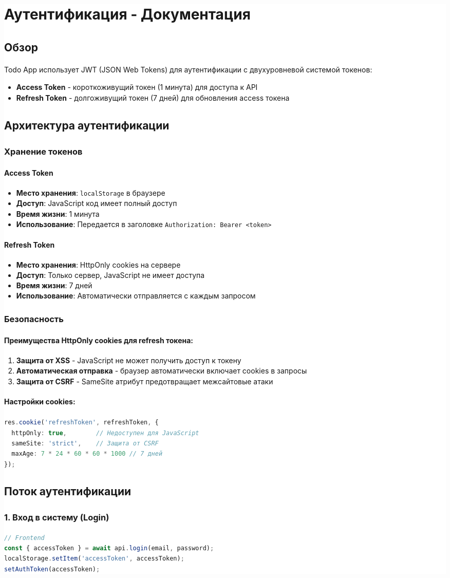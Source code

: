 # Аутентификация - Документация

## Обзор

Todo App использует JWT (JSON Web Tokens) для аутентификации с двухуровневой системой токенов:
- **Access Token** - короткоживущий токен (1 минута) для доступа к API
- **Refresh Token** - долгоживущий токен (7 дней) для обновления access токена

## Архитектура аутентификации

### Хранение токенов

#### Access Token
- **Место хранения**: `localStorage` в браузере
- **Доступ**: JavaScript код имеет полный доступ
- **Время жизни**: 1 минута
- **Использование**: Передается в заголовке `Authorization: Bearer <token>`

#### Refresh Token
- **Место хранения**: HttpOnly cookies на сервере
- **Доступ**: Только сервер, JavaScript не имеет доступа
- **Время жизни**: 7 дней
- **Использование**: Автоматически отправляется с каждым запросом

### Безопасность

#### Преимущества HttpOnly cookies для refresh токена:
1. **Защита от XSS** - JavaScript не может получить доступ к токену
2. **Автоматическая отправка** - браузер автоматически включает cookies в запросы
3. **Защита от CSRF** - SameSite атрибут предотвращает межсайтовые атаки

#### Настройки cookies:
```typescript
res.cookie('refreshToken', refreshToken, {
  httpOnly: true,        // Недоступен для JavaScript
  sameSite: 'strict',    // Защита от CSRF
  maxAge: 7 * 24 * 60 * 60 * 1000 // 7 дней
});
```

## Поток аутентификации

### 1. Вход в систему (Login)

```typescript
// Frontend
const { accessToken } = await api.login(email, password);
localStorage.setItem('accessToken', accessToken);
setAuthToken(accessToken);
```
